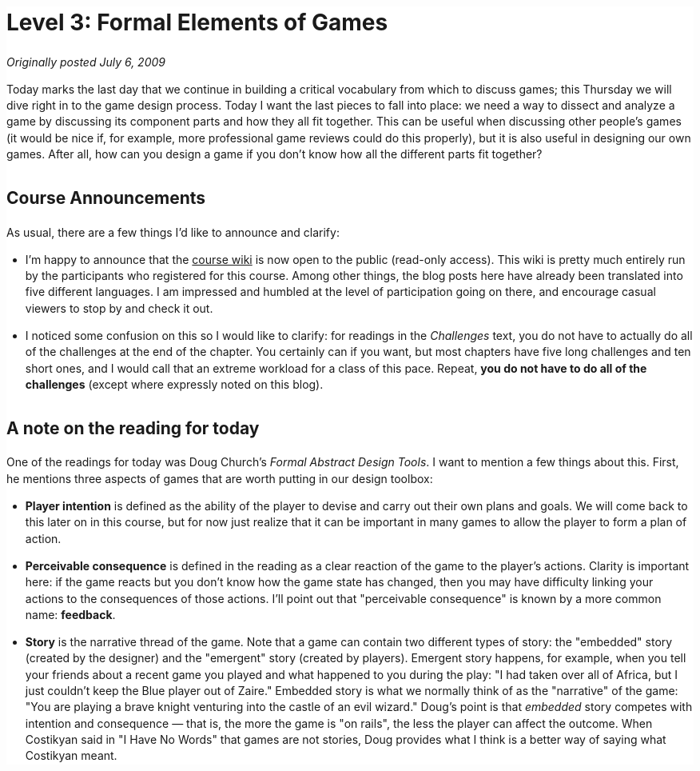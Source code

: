# Level 3: Formal Elements of Games

*Originally posted July 6, 2009*

Today marks the last day that we continue in building a critical vocabulary from which to discuss games; this Thursday we will dive right in to the game design process. Today I want the last pieces to fall into place: we need a way to dissect and analyze a game by discussing its component parts and how they all fit together. This can be useful when discussing other people’s games (it would be nice if, for example, more professional game reviews could do this properly), but it is also useful in designing our own games. After all, how can you design a game if you don’t know how all the different parts fit together?

## Course Announcements

As usual, there are a few things I’d like to announce and clarify:

-   I’m happy to announce that the [course wiki](http://gamedesignconcepts.pbworks.com/) is now open to the public (read-only access). This wiki is pretty much entirely run by the participants who registered for this course. Among other things, the blog posts here have already been translated into five different languages. I am impressed and humbled at the level of participation going on there, and encourage casual viewers to stop by and check it out.

-   I noticed some confusion on this so I would like to clarify: for readings in the *Challenges* text, you do not have to actually do all of the challenges at the end of the chapter. You certainly can if you want, but most chapters have five long challenges and ten short ones, and I would call that an extreme workload for a class of this pace. Repeat, **you do not have to do all of the challenges** (except where expressly noted on this blog).


## A note on the reading for today

One of the readings for today was Doug Church’s *Formal Abstract Design Tools*. I want to mention a few things about this. First, he mentions three aspects of games that are worth putting in our design toolbox:

-   **Player intention** is defined as the ability of the player to devise and carry out their own plans and goals. We will come back to this later on in this course, but for now just realize that it can be important in many games to allow the player to form a plan of action.

-   **Perceivable consequence** is defined in the reading as a clear reaction of the game to the player’s actions. Clarity is important here: if the game reacts but you don’t know how the game state has changed, then you may have difficulty linking your actions to the consequences of those actions. I’ll point out that "perceivable consequence" is known by a more common name: **feedback**.

-   **Story** is the narrative thread of the game. Note that a game can contain two different types of story: the "embedded" story (created by the designer) and the "emergent" story (created by players). Emergent story happens, for example, when you tell your friends about a recent game you played and what happened to you during the play: "I had taken over all of Africa, but I just couldn’t keep the Blue player out of Zaire." Embedded story is what we normally think of as the "narrative" of the game: "You are playing a brave knight venturing into the castle of an evil wizard." Doug’s point is that *embedded* story competes with intention and consequence — that is, the more the game is "on rails", the less the player can affect the outcome. When Costikyan said in "I Have No Words" that games are not stories, Doug provides what I think is a better way of saying what Costikyan meant.
